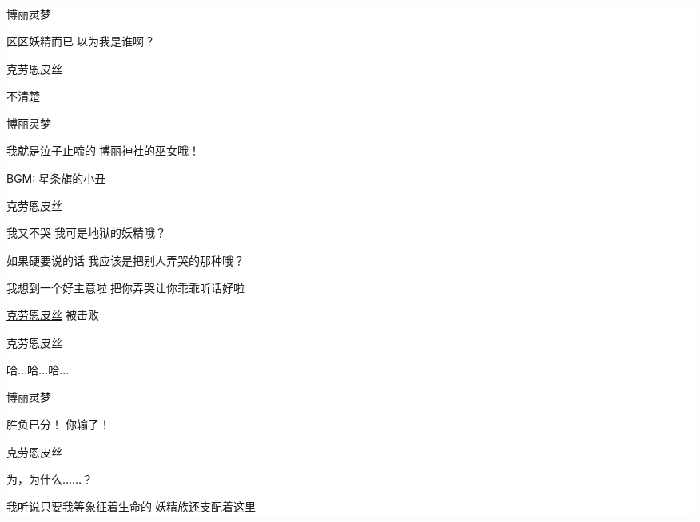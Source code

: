 

[](./博丽灵梦.md)博丽灵梦
  
区区妖精而已
以为我是谁啊？
  


[](./克劳恩皮丝.md)克劳恩皮丝
  
不清楚
  


[](./博丽灵梦.md)博丽灵梦
  
我就是泣子止啼的
博丽神社的巫女哦！
  



  
BGM: 星条旗的小丑
  

  

[](./克劳恩皮丝.md)克劳恩皮丝
  
我又不哭
我可是地狱的妖精哦？
  
  
如果硬要说的话
我应该是把别人弄哭的那种哦？
  
  
我想到一个好主意啦
把你弄哭让你乖乖听话好啦
  



  
[克劳恩皮丝](./克劳恩皮丝.md) 被击败
  

  

[](./克劳恩皮丝.md)克劳恩皮丝
  
哈…哈…哈…
  


[](./博丽灵梦.md)博丽灵梦
  
胜负已分！
你输了！
  


[](./克劳恩皮丝.md)克劳恩皮丝
  
为，为什么……？
  
  
我听说只要我等象征着生命的
妖精族还支配着这里
  